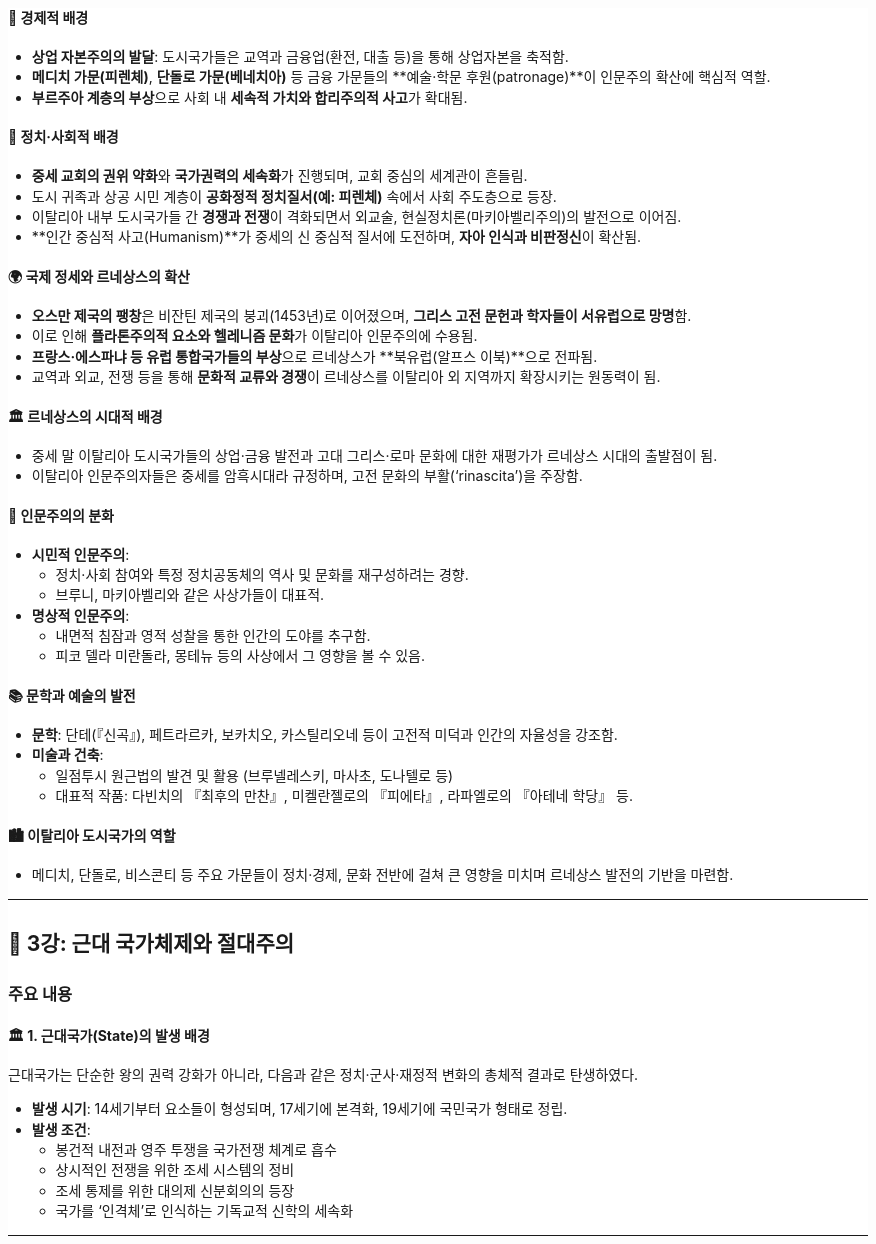 #### 🔹 경제적 배경
- **상업 자본주의의 발달**: 도시국가들은 교역과 금융업(환전, 대출 등)을 통해 상업자본을 축적함.
- **메디치 가문(피렌체)**, **단돌로 가문(베네치아)** 등 금융 가문들의 **예술·학문 후원(patronage)**이 인문주의 확산에 핵심적 역할.
- **부르주아 계층의 부상**으로 사회 내 **세속적 가치와 합리주의적 사고**가 확대됨.

#### 🔹 정치·사회적 배경
- **중세 교회의 권위 약화**와 **국가권력의 세속화**가 진행되며, 교회 중심의 세계관이 흔들림.
- 도시 귀족과 상공 시민 계층이 **공화정적 정치질서(예: 피렌체)** 속에서 사회 주도층으로 등장.
- 이탈리아 내부 도시국가들 간 **경쟁과 전쟁**이 격화되면서 외교술, 현실정치론(마키아벨리주의)의 발전으로 이어짐.
- **인간 중심적 사고(Humanism)**가 중세의 신 중심적 질서에 도전하며, **자아 인식과 비판정신**이 확산됨.

#### 🌍 국제 정세와 르네상스의 확산
- **오스만 제국의 팽창**은 비잔틴 제국의 붕괴(1453년)로 이어졌으며, **그리스 고전 문헌과 학자들이 서유럽으로 망명**함.
- 이로 인해 **플라톤주의적 요소와 헬레니즘 문화**가 이탈리아 인문주의에 수용됨.
- **프랑스·에스파냐 등 유럽 통합국가들의 부상**으로 르네상스가 **북유럽(알프스 이북)**으로 전파됨.
- 교역과 외교, 전쟁 등을 통해 **문화적 교류와 경쟁**이 르네상스를 이탈리아 외 지역까지 확장시키는 원동력이 됨.

#### 🏛️ 르네상스의 시대적 배경
- 중세 말 이탈리아 도시국가들의 상업·금융 발전과 고대 그리스·로마 문화에 대한 재평가가 르네상스 시대의 출발점이 됨.
- 이탈리아 인문주의자들은 중세를 암흑시대라 규정하며, 고전 문화의 부활(‘rinascita’)을 주장함.

#### 🧠 인문주의의 분화
- **시민적 인문주의**:
  - 정치·사회 참여와 특정 정치공동체의 역사 및 문화를 재구성하려는 경향.
  - 브루니, 마키아벨리와 같은 사상가들이 대표적.
- **명상적 인문주의**:
  - 내면적 침잠과 영적 성찰을 통한 인간의 도야를 추구함.
  - 피코 델라 미란돌라, 몽테뉴 등의 사상에서 그 영향을 볼 수 있음.

#### 📚 문학과 예술의 발전
- **문학**: 단테(『신곡』), 페트라르카, 보카치오, 카스틸리오네 등이 고전적 미덕과 인간의 자율성을 강조함.
- **미술과 건축**:
  - 일점투시 원근법의 발견 및 활용 (브루넬레스키, 마사초, 도나텔로 등)
  - 대표적 작품: 다빈치의 『최후의 만찬』, 미켈란젤로의 『피에타』, 라파엘로의 『아테네 학당』 등.

#### 🏙️ 이탈리아 도시국가의 역할
- 메디치, 단돌로, 비스콘티 등 주요 가문들이 정치·경제, 문화 전반에 걸쳐 큰 영향을 미치며 르네상스 발전의 기반을 마련함.

---

## 📖 3강: 근대 국가체제와 절대주의

### 주요 내용

#### 🏛️ 1. 근대국가(State)의 발생 배경

근대국가는 단순한 왕의 권력 강화가 아니라, 다음과 같은 정치·군사·재정적 변화의 총체적 결과로 탄생하였다.

- **발생 시기**: 14세기부터 요소들이 형성되며, 17세기에 본격화, 19세기에 국민국가 형태로 정립.
- **발생 조건**:
  - 봉건적 내전과 영주 투쟁을 국가전쟁 체계로 흡수
  - 상시적인 전쟁을 위한 조세 시스템의 정비
  - 조세 통제를 위한 대의제 신분회의의 등장
  - 국가를 ‘인격체’로 인식하는 기독교적 신학의 세속화

---